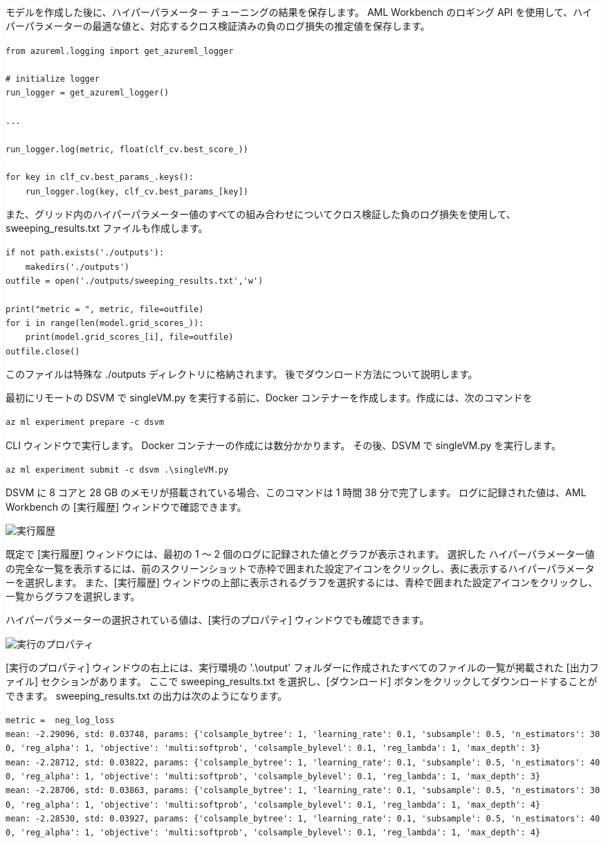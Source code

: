 モデルを作成した後に、ハイパーパラメーター チューニングの結果を保存します。 AML Workbench のロギング API を使用して、ハイパーパラメーターの最適な値と、対応するクロス検証済みの負のログ損失の推定値を保存します。

    from azureml.logging import get_azureml_logger

    # initialize logger
    run_logger = get_azureml_logger()

    ...

    run_logger.log(metric, float(clf_cv.best_score_))

    for key in clf_cv.best_params_.keys():
        run_logger.log(key, clf_cv.best_params_[key]) 

また、グリッド内のハイパーパラメーター値のすべての組み合わせについてクロス検証した負のログ損失を使用して、sweeping_results.txt ファイルも作成します。

    if not path.exists('./outputs'):
        makedirs('./outputs')
    outfile = open('./outputs/sweeping_results.txt','w')

    print("metric = ", metric, file=outfile)
    for i in range(len(model.grid_scores_)):
        print(model.grid_scores_[i], file=outfile)
    outfile.close()

このファイルは特殊な ./outputs ディレクトリに格納されます。 後でダウンロード方法について説明します。  

 最初にリモートの DSVM で singleVM.py を実行する前に、Docker コンテナーを作成します。作成には、次のコマンドを 

    az ml experiment prepare -c dsvm

CLI ウィンドウで実行します。 Docker コンテナーの作成には数分かかります。 その後、DSVM で singleVM.py を実行します。

    az ml experiment submit -c dsvm .\singleVM.py

DSVM に 8 コアと 28 GB のメモリが搭載されている場合、このコマンドは 1 時間 38 分で完了します。 ログに記録された値は、AML Workbench の [実行履歴] ウィンドウで確認できます。

![実行履歴](media/scenario-distributed-tuning-of-hyperparameters/run_history.png)

既定で [実行履歴] ウィンドウには、最初の 1 ～ 2 個のログに記録された値とグラフが表示されます。 選択した ハイパーパラメーター値の完全な一覧を表示するには、前のスクリーンショットで赤枠で囲まれた設定アイコンをクリックし、表に表示するハイパーパラメーターを選択します。 また、[実行履歴] ウィンドウの上部に表示されるグラフを選択するには、青枠で囲まれた設定アイコンをクリックし、一覧からグラフを選択します。 

ハイパーパラメーターの選択されている値は、[実行のプロパティ] ウィンドウでも確認できます。 

![実行のプロパティ](media/scenario-distributed-tuning-of-hyperparameters/run_properties.png)

[実行のプロパティ] ウィンドウの右上には、実行環境の '.\output' フォルダーに作成されたすべてのファイルの一覧が掲載された [出力ファイル] セクションがあります。 ここで sweeping\_results.txt を選択し、[ダウンロード] ボタンをクリックしてダウンロードすることができます。 sweeping_results.txt の出力は次のようになります。

    metric =  neg_log_loss
    mean: -2.29096, std: 0.03748, params: {'colsample_bytree': 1, 'learning_rate': 0.1, 'subsample': 0.5, 'n_estimators': 300, 'reg_alpha': 1, 'objective': 'multi:softprob', 'colsample_bylevel': 0.1, 'reg_lambda': 1, 'max_depth': 3}
    mean: -2.28712, std: 0.03822, params: {'colsample_bytree': 1, 'learning_rate': 0.1, 'subsample': 0.5, 'n_estimators': 400, 'reg_alpha': 1, 'objective': 'multi:softprob', 'colsample_bylevel': 0.1, 'reg_lambda': 1, 'max_depth': 3}
    mean: -2.28706, std: 0.03863, params: {'colsample_bytree': 1, 'learning_rate': 0.1, 'subsample': 0.5, 'n_estimators': 300, 'reg_alpha': 1, 'objective': 'multi:softprob', 'colsample_bylevel': 0.1, 'reg_lambda': 1, 'max_depth': 4}
    mean: -2.28530, std: 0.03927, params: {'colsample_bytree': 1, 'learning_rate': 0.1, 'subsample': 0.5, 'n_estimators': 400, 'reg_alpha': 1, 'objective': 'multi:softprob', 'colsample_bylevel': 0.1, 'reg_lambda': 1, 'max_depth': 4}
